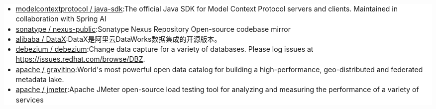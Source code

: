 * [modelcontextprotocol / java-sdk](https://github.com/modelcontextprotocol/java-sdk):The official Java SDK for Model Context Protocol servers and clients. Maintained in collaboration with Spring AI
* [sonatype / nexus-public](https://github.com/sonatype/nexus-public):Sonatype Nexus Repository Open-source codebase mirror
* [alibaba / DataX](https://github.com/alibaba/DataX):DataX是阿里云DataWorks数据集成的开源版本。
* [debezium / debezium](https://github.com/debezium/debezium):Change data capture for a variety of databases. Please log issues at https://issues.redhat.com/browse/DBZ.
* [apache / gravitino](https://github.com/apache/gravitino):World's most powerful open data catalog for building a high-performance, geo-distributed and federated metadata lake.
* [apache / jmeter](https://github.com/apache/jmeter):Apache JMeter open-source load testing tool for analyzing and measuring the performance of a variety of services
